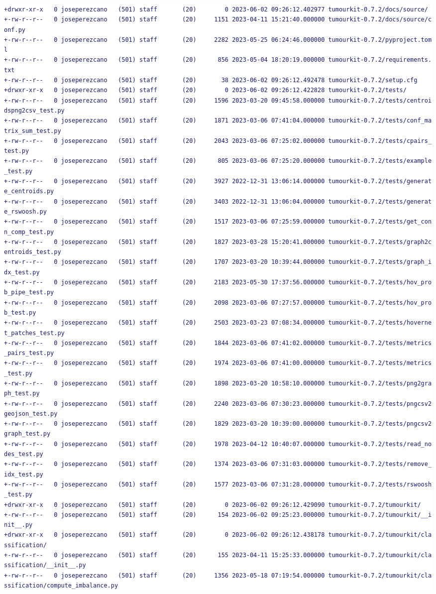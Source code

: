 ```diff
+drwxr-xr-x   0 joseperezcano   (501) staff       (20)        0 2023-06-02 09:26:12.402977 tumourkit-0.7.2/docs/source/
+-rw-r--r--   0 joseperezcano   (501) staff       (20)     1151 2023-04-11 15:21:40.000000 tumourkit-0.7.2/docs/source/conf.py
+-rw-r--r--   0 joseperezcano   (501) staff       (20)     2282 2023-05-25 06:24:46.000000 tumourkit-0.7.2/pyproject.toml
+-rw-r--r--   0 joseperezcano   (501) staff       (20)      856 2023-05-04 18:20:19.000000 tumourkit-0.7.2/requirements.txt
+-rw-r--r--   0 joseperezcano   (501) staff       (20)       38 2023-06-02 09:26:12.492478 tumourkit-0.7.2/setup.cfg
+drwxr-xr-x   0 joseperezcano   (501) staff       (20)        0 2023-06-02 09:26:12.422828 tumourkit-0.7.2/tests/
+-rw-r--r--   0 joseperezcano   (501) staff       (20)     1596 2023-03-20 09:45:58.000000 tumourkit-0.7.2/tests/centroidspng2csv_test.py
+-rw-r--r--   0 joseperezcano   (501) staff       (20)     1871 2023-03-06 07:41:04.000000 tumourkit-0.7.2/tests/conf_matrix_sum_test.py
+-rw-r--r--   0 joseperezcano   (501) staff       (20)     2043 2023-03-06 07:25:02.000000 tumourkit-0.7.2/tests/cpairs_test.py
+-rw-r--r--   0 joseperezcano   (501) staff       (20)      805 2023-03-06 07:25:20.000000 tumourkit-0.7.2/tests/example_test.py
+-rw-r--r--   0 joseperezcano   (501) staff       (20)     3927 2022-12-31 13:06:14.000000 tumourkit-0.7.2/tests/generate_centroids.py
+-rw-r--r--   0 joseperezcano   (501) staff       (20)     3403 2022-12-31 13:06:04.000000 tumourkit-0.7.2/tests/generate_rswoosh.py
+-rw-r--r--   0 joseperezcano   (501) staff       (20)     1517 2023-03-06 07:25:59.000000 tumourkit-0.7.2/tests/get_conn_comp_test.py
+-rw-r--r--   0 joseperezcano   (501) staff       (20)     1827 2023-03-28 15:20:41.000000 tumourkit-0.7.2/tests/graph2centroids_test.py
+-rw-r--r--   0 joseperezcano   (501) staff       (20)     1707 2023-03-20 10:39:44.000000 tumourkit-0.7.2/tests/graph_idx_test.py
+-rw-r--r--   0 joseperezcano   (501) staff       (20)     2183 2023-05-30 17:37:56.000000 tumourkit-0.7.2/tests/hov_prob_pipe_test.py
+-rw-r--r--   0 joseperezcano   (501) staff       (20)     2098 2023-03-06 07:27:57.000000 tumourkit-0.7.2/tests/hov_prob_test.py
+-rw-r--r--   0 joseperezcano   (501) staff       (20)     2503 2023-03-23 07:08:34.000000 tumourkit-0.7.2/tests/hovernet_patches_test.py
+-rw-r--r--   0 joseperezcano   (501) staff       (20)     1844 2023-03-06 07:41:02.000000 tumourkit-0.7.2/tests/metrics_pairs_test.py
+-rw-r--r--   0 joseperezcano   (501) staff       (20)     1974 2023-03-06 07:41:00.000000 tumourkit-0.7.2/tests/metrics_test.py
+-rw-r--r--   0 joseperezcano   (501) staff       (20)     1898 2023-03-20 10:58:10.000000 tumourkit-0.7.2/tests/png2graph_test.py
+-rw-r--r--   0 joseperezcano   (501) staff       (20)     2240 2023-03-06 07:30:23.000000 tumourkit-0.7.2/tests/pngcsv2geojson_test.py
+-rw-r--r--   0 joseperezcano   (501) staff       (20)     1829 2023-03-20 10:39:00.000000 tumourkit-0.7.2/tests/pngcsv2graph_test.py
+-rw-r--r--   0 joseperezcano   (501) staff       (20)     1978 2023-04-12 10:40:07.000000 tumourkit-0.7.2/tests/read_nodes_test.py
+-rw-r--r--   0 joseperezcano   (501) staff       (20)     1374 2023-03-06 07:31:03.000000 tumourkit-0.7.2/tests/remove_idx_test.py
+-rw-r--r--   0 joseperezcano   (501) staff       (20)     1577 2023-03-06 07:31:28.000000 tumourkit-0.7.2/tests/rswoosh_test.py
+drwxr-xr-x   0 joseperezcano   (501) staff       (20)        0 2023-06-02 09:26:12.429090 tumourkit-0.7.2/tumourkit/
+-rw-r--r--   0 joseperezcano   (501) staff       (20)      154 2023-06-02 09:25:23.000000 tumourkit-0.7.2/tumourkit/__init__.py
+drwxr-xr-x   0 joseperezcano   (501) staff       (20)        0 2023-06-02 09:26:12.438178 tumourkit-0.7.2/tumourkit/classification/
+-rw-r--r--   0 joseperezcano   (501) staff       (20)      155 2023-04-11 15:25:33.000000 tumourkit-0.7.2/tumourkit/classification/__init__.py
+-rw-r--r--   0 joseperezcano   (501) staff       (20)     1356 2023-05-18 07:19:54.000000 tumourkit-0.7.2/tumourkit/classification/compute_imbalance.py
```